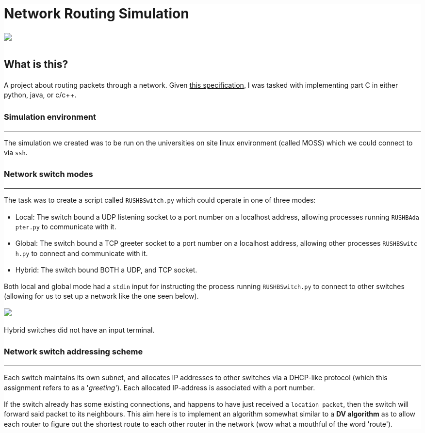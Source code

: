 # Network Routing Simulation

<img src="https://storage.googleapis.com/starfighter-public-bucket/wiki_images/resume_photos/RUSHBSwitch/pictures/pic9.PNG"
    width="700px">

## What is this?

A project about routing packets through a network. Given 
    [this specification](https://storage.googleapis.com/starfighter-public-bucket/wiki_images/resume_photos/RUSHBSwitch/spec.pdf),
    I was tasked with implementing part C in either python, java, or c/c++.

### Simulation environment
---

The simulation we created was to be run on the universities on site linux 
    environment (called MOSS) which we could connect to via `ssh`.

### Network switch modes
---

The task was to create a script called `RUSHBSwitch.py` which could operate
    in one of three modes:

- Local: The switch bound a UDP listening socket to a port number on a
    localhost address, allowing processes running `RUSHBAdapter.py` to 
    communicate with it.

- Global: The switch bound a TCP greeter socket to a port number on a localhost
    address, allowing other processes `RUSHBSwitch.py` to connect and 
    communicate with it.

- Hybrid: The switch bound BOTH a UDP, and TCP socket.

Both local and global mode had a `stdin` input for instructing the 
    process running `RUSHBSwitch.py` to connect to other switches (allowing for
    us to set up a network like the one seen below).

<img src="https://storage.googleapis.com/starfighter-public-bucket/wiki_images/resume_photos/RUSHBSwitch/pictures/pic1.PNG"
    width="700px">

Hybrid switches did not have an input terminal.

### Network switch addressing scheme
---

Each switch maintains its own subnet, and allocates IP addresses to other 
    switches via a DHCP-like protocol (which this assignment refers to as a 
    '*greeting*'). Each allocated IP-address is associated with a port number.

If the switch already has some existing connections, and happens to have just
    received a `location packet`, then the switch will forward said packet
    to its neighbours. This aim here is to implement an algorithm somewhat
    similar to a **DV algorithm** as to allow each router to figure out
    the shortest route to each other router in the network (wow what a mouthful 
    of the word 'route').
